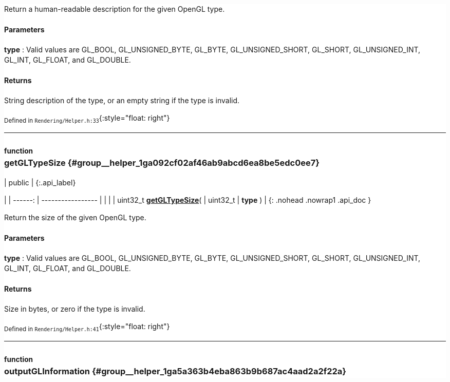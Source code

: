 

Return a human-readable description for the given OpenGL type.


#### Parameters
**type**
:  Valid values are GL_BOOL, GL_UNSIGNED_BYTE, GL_BYTE, GL_UNSIGNED_SHORT, GL_SHORT, GL_UNSIGNED_INT, GL_INT, GL_FLOAT, and GL_DOUBLE.




#### Returns
String description of the type, or an empty string if the type is invalid.





<sub>Defined in `Rendering/Helper.h:33`</sub>{:style="float: right"}

-------------------------------------------------------------------

### <small>function</small><br/> getGLTypeSize {#group__helper_1ga092cf02af46ab9abcd6ea8be5edc0ee7}

| public |
{:.api_label}

|
| ------: | ----------------- |
|  |
| uint32_t **[getGLTypeSize](#group%5F%5Fhelper_1ga092cf02af46ab9abcd6ea8be5edc0ee7)**( | uint32_t | **type** ) |
{: .nohead .nowrap1 .api_doc }



Return the size of the given OpenGL type.


#### Parameters
**type**
:  Valid values are GL_BOOL, GL_UNSIGNED_BYTE, GL_BYTE, GL_UNSIGNED_SHORT, GL_SHORT, GL_UNSIGNED_INT, GL_INT, GL_FLOAT, and GL_DOUBLE.




#### Returns
Size in bytes, or zero if the type is invalid.





<sub>Defined in `Rendering/Helper.h:41`</sub>{:style="float: right"}

-------------------------------------------------------------------

### <small>function</small><br/> outputGLInformation {#group__helper_1ga5a363b4eba863b9b687ac4aad2a2f22a}
